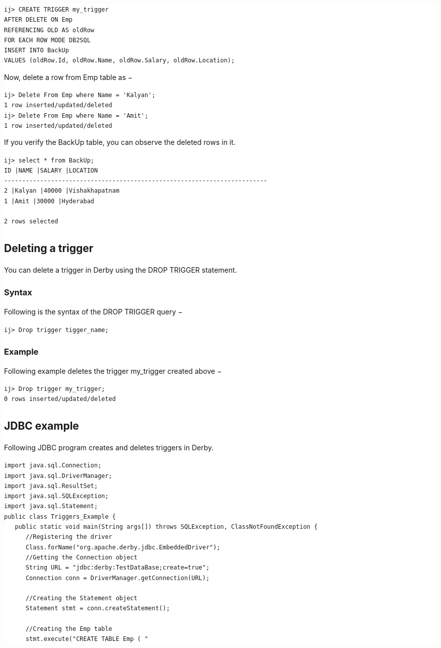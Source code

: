```
ij> CREATE TRIGGER my_trigger
AFTER DELETE ON Emp
REFERENCING OLD AS oldRow
FOR EACH ROW MODE DB2SQL
INSERT INTO BackUp
VALUES (oldRow.Id, oldRow.Name, oldRow.Salary, oldRow.Location);
```
Now, delete a row from Emp table as −

```
ij> Delete From Emp where Name = 'Kalyan';
1 row inserted/updated/deleted
ij> Delete From Emp where Name = 'Amit';
1 row inserted/updated/deleted
```
If you verify the BackUp table, you can observe the deleted rows in it.

```
ij> select * from BackUp;
ID |NAME |SALARY |LOCATION
-------------------------------------------------------------------------
2 |Kalyan |40000 |Vishakhapatnam
1 |Amit |30000 |Hyderabad

2 rows selected
```
## Deleting a trigger
You can delete a trigger in Derby using the DROP TRIGGER statement.

### Syntax
Following is the syntax of the DROP TRIGGER query −

```
ij> Drop trigger tigger_name;
```
### Example
Following example deletes the trigger my_trigger created above −

```
ij> Drop trigger my_trigger;
0 rows inserted/updated/deleted
```
## JDBC example
Following JDBC program creates and deletes triggers in Derby.

```
import java.sql.Connection;
import java.sql.DriverManager;
import java.sql.ResultSet;
import java.sql.SQLException;
import java.sql.Statement;
public class Triggers_Example {
   public static void main(String args[]) throws SQLException, ClassNotFoundException {
      //Registering the driver
      Class.forName("org.apache.derby.jdbc.EmbeddedDriver");
      //Getting the Connection object
      String URL = "jdbc:derby:TestDataBase;create=true";
      Connection conn = DriverManager.getConnection(URL);

      //Creating the Statement object
      Statement stmt = conn.createStatement();

      //Creating the Emp table
      stmt.execute("CREATE TABLE Emp ( "
```